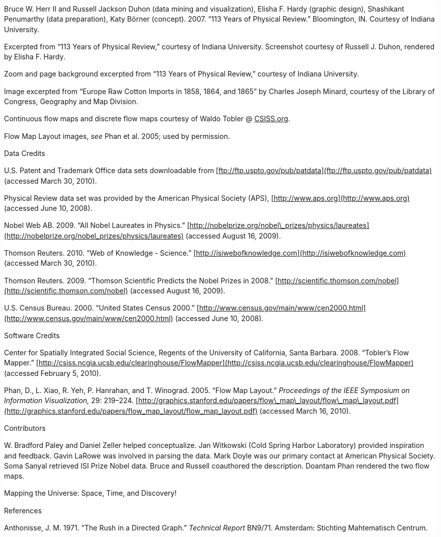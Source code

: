 Bruce W. Herr II and Russell Jackson Duhon (data mining and visualization), Elisha F. Hardy (graphic design), Shashikant Penumarthy (data preparation), Katy Börner (concept). 2007. “113 Years of Physical Review.” Bloomington, IN. Courtesy of Indiana University.

Excerpted from “113 Years of Physical Review,” courtesy of Indiana University. Screenshot courtesy of Russell J. Duhon, rendered by Elisha F. Hardy.

Zoom and page background excerpted from “113 Years of Physical Review,” courtesy of Indiana University.

Image excerpted from “Europe Raw Cotton Imports in 1858, 1864, and 1865” by Charles Joseph Minard, courtesy of the Library of Congress, Geography and Map Division.

Continuous flow maps and discrete flow maps courtesy of Waldo Tobler @ [CSISS.org](CSISS.org).

Flow Map Layout images, _see_ Phan et al. 2005; used by permission.

Data Credits

U.S. Patent and Trademark Office data sets downloadable from [ftp://ftp.uspto.gov/pub/patdata](ftp://ftp.uspto.gov/pub/patdata) (accessed March 30, 2010).

Physical Review data set was provided by the American Physical Society (APS), [http://www.aps.org](http://www.aps.org) (accessed June 10, 2008).

Nobel Web AB. 2009. “All Nobel Laureates in Physics.” [http://nobelprize.org/nobel\_prizes/physics/laureates](http://nobelprize.org/nobel_prizes/physics/laureates) (accessed August 16, 2009).

Thomson Reuters. 2010. “Web of Knowledge - Science.” [http://isiwebofknowledge.com](http://isiwebofknowledge.com) (accessed March 30, 2010).

Thomson Reuters. 2009. “Thomson Scientific Predicts the Nobel Prizes in 2008.” [http://scientific.thomson.com/nobel](http://scientific.thomson.com/nobel) (accessed August 16, 2009).

U.S. Census Bureau. 2000. “United States Census 2000.” [http://www.census.gov/main/www/cen2000.html](http://www.census.gov/main/www/cen2000.html) (accessed June 10, 2008).

Software Credits

Center for Spatially Integrated Social Science, Regents of the University of California, Santa Barbara. 2008. “Tobler’s Flow Mapper.” [http://csiss.ncgia.ucsb.edu/clearinghouse/FlowMapper](http://csiss.ncgia.ucsb.edu/clearinghouse/FlowMapper) (accessed February 5, 2010).

Phan, D., L. Xiao, R. Yeh, P. Hanrahan, and T. Winograd. 2005. “Flow Map Layout.” _Proceedings_ _of the IEEE Symposium on Information Visualization,_ 29: 219–224. [http://graphics.stanford.edu/papers/flow\_map\_layout/flow\_map\_layout.pdf](http://graphics.stanford.edu/papers/flow_map_layout/flow_map_layout.pdf) (accessed March 16, 2010).

Contributors

W. Bradford Paley and Daniel Zeller helped conceptualize. Jan Witkowski (Cold Spring Harbor Laboratory) provided inspiration and feedback. Gavin LaRowe was involved in parsing the data. Mark Doyle was our primary contact at American Physical Society. Soma Sanyal retrieved ISI Prize Nobel data. Bruce and Russell coauthored the description. Doantam Phan rendered the two flow maps.

Mapping the Universe: Space, Time, and Discovery!

References

Anthonisse, J. M. 1971. “The Rush in a Directed Graph.” _Technical Report_ BN9/71. Amsterdam: Stichting Mahtematisch Centrum.
